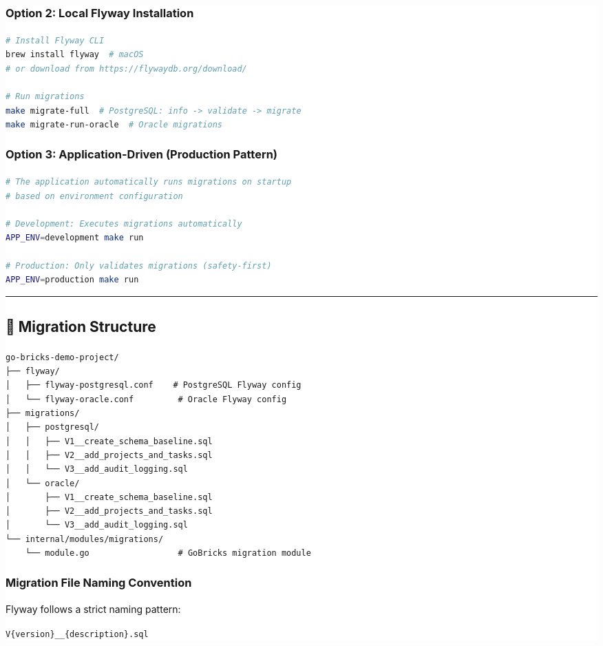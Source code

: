 ### Option 2: Local Flyway Installation

```bash
# Install Flyway CLI
brew install flyway  # macOS
# or download from https://flywaydb.org/download/

# Run migrations
make migrate-full  # PostgreSQL: info -> validate -> migrate
make migrate-run-oracle  # Oracle migrations
```

### Option 3: Application-Driven (Production Pattern)

```bash
# The application automatically runs migrations on startup
# based on environment configuration

# Development: Executes migrations automatically
APP_ENV=development make run

# Production: Only validates migrations (safety-first)
APP_ENV=production make run
```

---

## 📁 Migration Structure

```
go-bricks-demo-project/
├── flyway/
│   ├── flyway-postgresql.conf    # PostgreSQL Flyway config
│   └── flyway-oracle.conf         # Oracle Flyway config
├── migrations/
│   ├── postgresql/
│   │   ├── V1__create_schema_baseline.sql
│   │   ├── V2__add_projects_and_tasks.sql
│   │   └── V3__add_audit_logging.sql
│   └── oracle/
│       ├── V1__create_schema_baseline.sql
│       ├── V2__add_projects_and_tasks.sql
│       └── V3__add_audit_logging.sql
└── internal/modules/migrations/
    └── module.go                  # GoBricks migration module
```

### Migration File Naming Convention

Flyway follows a strict naming pattern:

```
V{version}__{description}.sql
```
